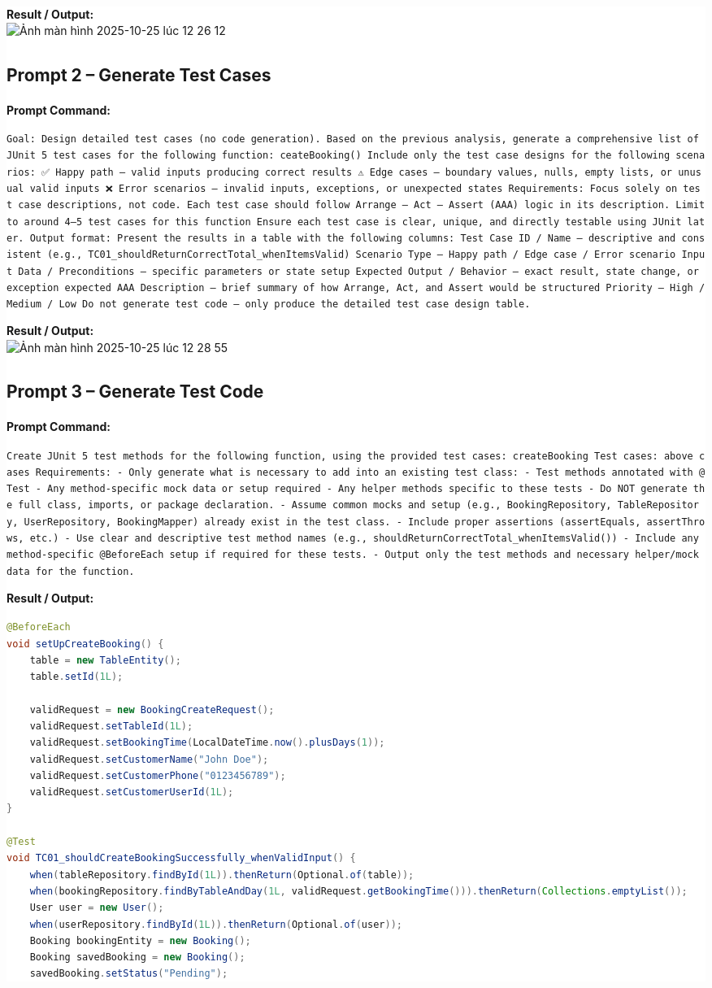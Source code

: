 
**Result / Output:**  
<img width="1109" height="498" alt="Ảnh màn hình 2025-10-25 lúc 12 26 12" src="https://github.com/user-attachments/assets/c0a7b4bc-5e84-4fd4-9485-289dcf2533b4" />

## Prompt 2 – Generate Test Cases
**Prompt Command:**  
```text
Goal: Design detailed test cases (no code generation). Based on the previous analysis, generate a comprehensive list of JUnit 5 test cases for the following function: ceateBooking() Include only the test case designs for the following scenarios: ✅ Happy path – valid inputs producing correct results ⚠️ Edge cases – boundary values, nulls, empty lists, or unusual valid inputs ❌ Error scenarios – invalid inputs, exceptions, or unexpected states Requirements: Focus solely on test case descriptions, not code. Each test case should follow Arrange – Act – Assert (AAA) logic in its description. Limit to around 4–5 test cases for this function Ensure each test case is clear, unique, and directly testable using JUnit later. Output format: Present the results in a table with the following columns: Test Case ID / Name – descriptive and consistent (e.g., TC01_shouldReturnCorrectTotal_whenItemsValid) Scenario Type – Happy path / Edge case / Error scenario Input Data / Preconditions – specific parameters or state setup Expected Output / Behavior – exact result, state change, or exception expected AAA Description – brief summary of how Arrange, Act, and Assert would be structured Priority – High / Medium / Low Do not generate test code — only produce the detailed test case design table.
```
**Result / Output:**  
<img width="1400" height="673" alt="Ảnh màn hình 2025-10-25 lúc 12 28 55" src="https://github.com/user-attachments/assets/53088a0c-063d-4e58-825c-529b533ee96f" />

## Prompt 3 – Generate Test Code
**Prompt Command:**  
```text
Create JUnit 5 test methods for the following function, using the provided test cases: createBooking Test cases: above cases Requirements: - Only generate what is necessary to add into an existing test class: - Test methods annotated with @Test - Any method-specific mock data or setup required - Any helper methods specific to these tests - Do NOT generate the full class, imports, or package declaration. - Assume common mocks and setup (e.g., BookingRepository, TableRepository, UserRepository, BookingMapper) already exist in the test class. - Include proper assertions (assertEquals, assertThrows, etc.) - Use clear and descriptive test method names (e.g., shouldReturnCorrectTotal_whenItemsValid()) - Include any method-specific @BeforeEach setup if required for these tests. - Output only the test methods and necessary helper/mock data for the function.
```
**Result / Output:**  
```java
@BeforeEach
void setUpCreateBooking() {
    table = new TableEntity();
    table.setId(1L);

    validRequest = new BookingCreateRequest();
    validRequest.setTableId(1L);
    validRequest.setBookingTime(LocalDateTime.now().plusDays(1));
    validRequest.setCustomerName("John Doe");
    validRequest.setCustomerPhone("0123456789");
    validRequest.setCustomerUserId(1L);
}

@Test
void TC01_shouldCreateBookingSuccessfully_whenValidInput() {
    when(tableRepository.findById(1L)).thenReturn(Optional.of(table));
    when(bookingRepository.findByTableAndDay(1L, validRequest.getBookingTime())).thenReturn(Collections.emptyList());
    User user = new User();
    when(userRepository.findById(1L)).thenReturn(Optional.of(user));
    Booking bookingEntity = new Booking();
    Booking savedBooking = new Booking();
    savedBooking.setStatus("Pending");
```